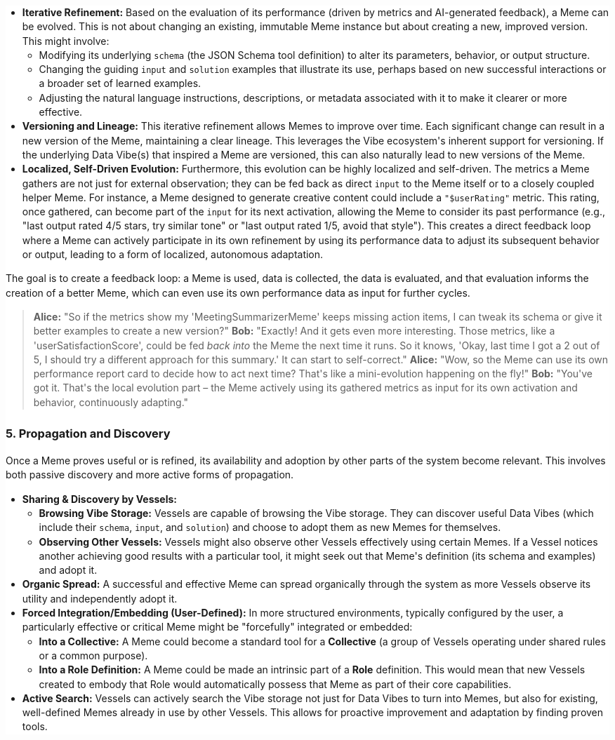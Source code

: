 - **Iterative Refinement:** Based on the evaluation of its performance (driven by metrics and AI-generated feedback), a Meme can be evolved. This is not about changing an existing, immutable Meme instance but about creating a new, improved version. This might involve:
  - Modifying its underlying `schema` (the JSON Schema tool definition) to alter its parameters, behavior, or output structure.
  - Changing the guiding `input` and `solution` examples that illustrate its use, perhaps based on new successful interactions or a broader set of learned examples.
  - Adjusting the natural language instructions, descriptions, or metadata associated with it to make it clearer or more effective.
- **Versioning and Lineage:** This iterative refinement allows Memes to improve over time. Each significant change can result in a new version of the Meme, maintaining a clear lineage. This leverages the Vibe ecosystem's inherent support for versioning. If the underlying Data Vibe(s) that inspired a Meme are versioned, this can also naturally lead to new versions of the Meme.
- **Localized, Self-Driven Evolution:** Furthermore, this evolution can be highly localized and self-driven. The metrics a Meme gathers are not just for external observation; they can be fed back as direct `input` to the Meme itself or to a closely coupled helper Meme. For instance, a Meme designed to generate creative content could include a `"$userRating"` metric. This rating, once gathered, can become part of the `input` for its next activation, allowing the Meme to consider its past performance (e.g., "last output rated 4/5 stars, try similar tone" or "last output rated 1/5, avoid that style"). This creates a direct feedback loop where a Meme can actively participate in its own refinement by using its performance data to adjust its subsequent behavior or output, leading to a form of localized, autonomous adaptation.

The goal is to create a feedback loop: a Meme is used, data is collected, the data is evaluated, and that evaluation informs the creation of a better Meme, which can even use its own performance data as input for further cycles.

> **Alice:** "So if the metrics show my 'MeetingSummarizerMeme' keeps missing action items, I can tweak its schema or give it better examples to create a new version?"
> **Bob:** "Exactly! And it gets even more interesting. Those metrics, like a 'userSatisfactionScore', could be fed _back into_ the Meme the next time it runs. So it knows, 'Okay, last time I got a 2 out of 5, I should try a different approach for this summary.' It can start to self-correct."
> **Alice:** "Wow, so the Meme can use its own performance report card to decide how to act next time? That's like a mini-evolution happening on the fly!"
> **Bob:** "You've got it. That's the local evolution part – the Meme actively using its gathered metrics as input for its own activation and behavior, continuously adapting."





### 5. Propagation and Discovery

Once a Meme proves useful or is refined, its availability and adoption by other parts of the system become relevant. This involves both passive discovery and more active forms of propagation.

- **Sharing & Discovery by Vessels:**
  - **Browsing Vibe Storage:** Vessels are capable of browsing the Vibe storage. They can discover useful Data Vibes (which include their `schema`, `input`, and `solution`) and choose to adopt them as new Memes for themselves.
  - **Observing Other Vessels:** Vessels might also observe other Vessels effectively using certain Memes. If a Vessel notices another achieving good results with a particular tool, it might seek out that Meme's definition (its schema and examples) and adopt it.
- **Organic Spread:** A successful and effective Meme can spread organically through the system as more Vessels observe its utility and independently adopt it.
- **Forced Integration/Embedding (User-Defined):** In more structured environments, typically configured by the user, a particularly effective or critical Meme might be "forcefully" integrated or embedded:
  - **Into a Collective:** A Meme could become a standard tool for a **Collective** (a group of Vessels operating under shared rules or a common purpose).
  - **Into a Role Definition:** A Meme could be made an intrinsic part of a **Role** definition. This would mean that new Vessels created to embody that Role would automatically possess that Meme as part of their core capabilities.
- **Active Search:** Vessels can actively search the Vibe storage not just for Data Vibes to turn into Memes, but also for existing, well-defined Memes already in use by other Vessels. This allows for proactive improvement and adaptation by finding proven tools.
